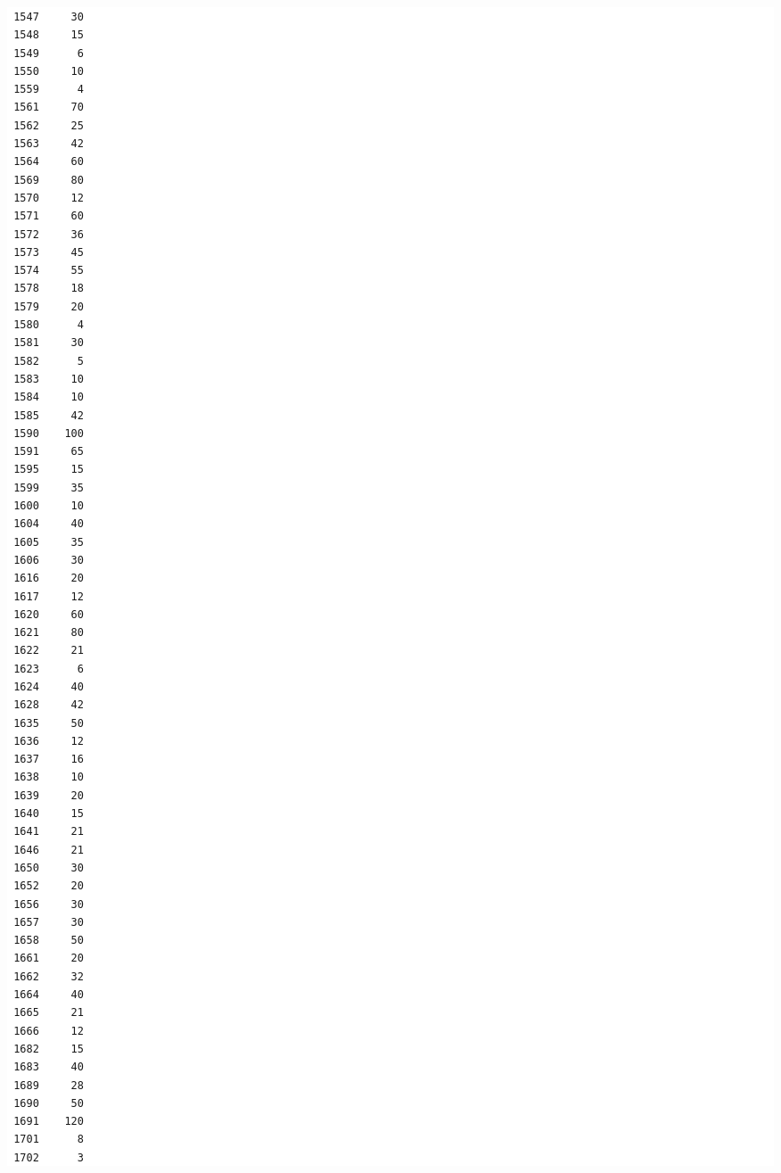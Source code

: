      1547     30
     1548     15
     1549      6
     1550     10
     1559      4
     1561     70
     1562     25
     1563     42
     1564     60
     1569     80
     1570     12
     1571     60
     1572     36
     1573     45
     1574     55
     1578     18
     1579     20
     1580      4
     1581     30
     1582      5
     1583     10
     1584     10
     1585     42
     1590    100
     1591     65
     1595     15
     1599     35
     1600     10
     1604     40
     1605     35
     1606     30
     1616     20
     1617     12
     1620     60
     1621     80
     1622     21
     1623      6
     1624     40
     1628     42
     1635     50
     1636     12
     1637     16
     1638     10
     1639     20
     1640     15
     1641     21
     1646     21
     1650     30
     1652     20
     1656     30
     1657     30
     1658     50
     1661     20
     1662     32
     1664     40
     1665     21
     1666     12
     1682     15
     1683     40
     1689     28
     1690     50
     1691    120
     1701      8
     1702      3